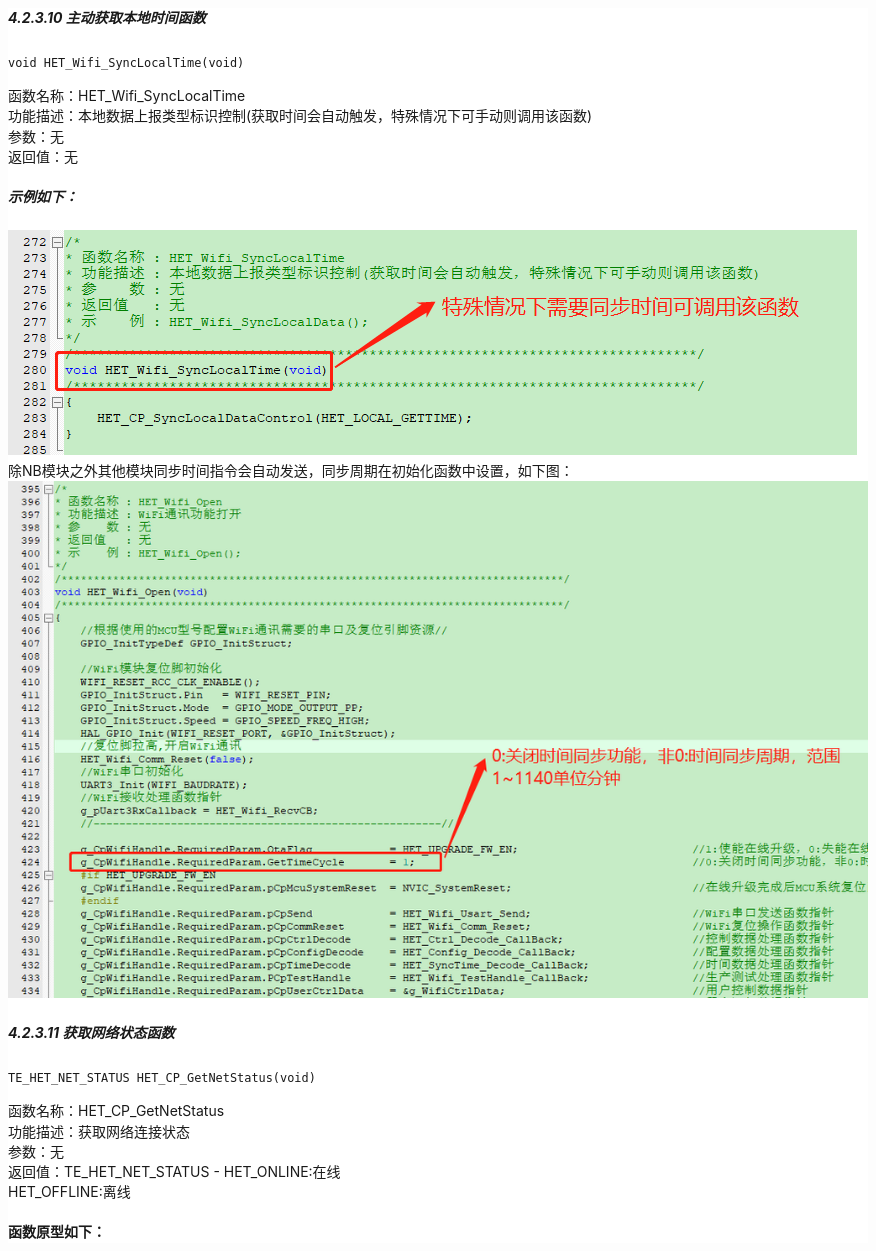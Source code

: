##### 4.2.3.10 主动获取本地时间函数
	void HET_Wifi_SyncLocalTime(void)
函数名称：HET_Wifi_SyncLocalTime   
功能描述：本地数据上报类型标识控制(获取时间会自动触发，特殊情况下可手动则调用该函数)   
参数：无   
返回值：无 
##### 示例如下：
![](/assets/mcu/GetTime.png)  
除NB模块之外其他模块同步时间指令会自动发送，同步周期在初始化函数中设置，如下图：   
![](/assets/mcu/GetTimeInit.png)  


##### 4.2.3.11 获取网络状态函数
	TE_HET_NET_STATUS HET_CP_GetNetStatus(void)
函数名称：HET_CP_GetNetStatus   
功能描述：获取网络连接状态   
参数：无   
返回值：TE_HET_NET_STATUS - HET_ONLINE:在线  
                           HET_OFFLINE:离线    
#### 函数原型如下：